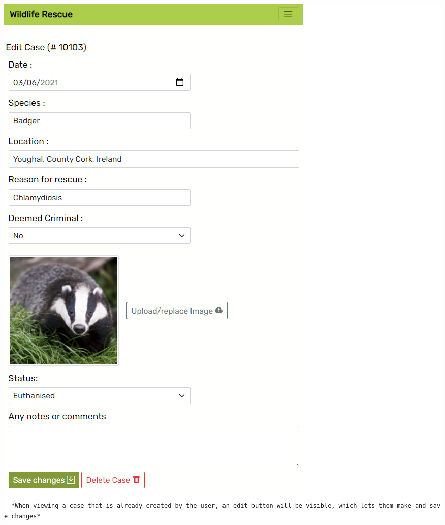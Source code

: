    ![user story 3](wireframe/user-story3-test-result.png)

      *When viewing a case that is already created by the user, an edit button will be visible, which lets them make and save changes*
